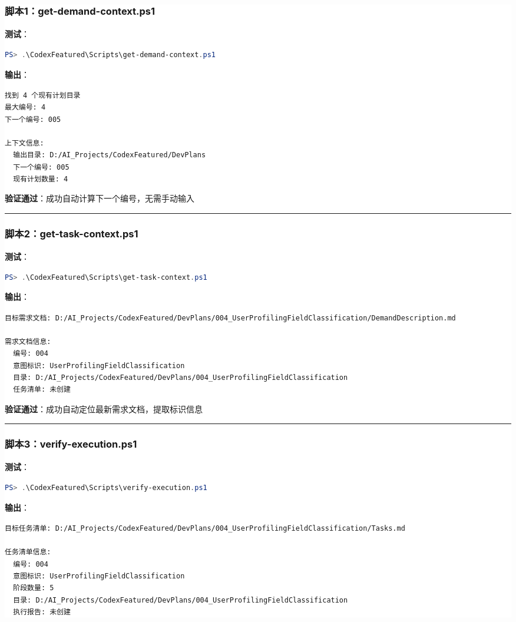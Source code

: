 ### 脚本1：get-demand-context.ps1

**测试**：
```powershell
PS> .\CodexFeatured\Scripts\get-demand-context.ps1
```

**输出**：
```
找到 4 个现有计划目录
最大编号: 4
下一个编号: 005

上下文信息:
  输出目录: D:/AI_Projects/CodexFeatured/DevPlans
  下一个编号: 005
  现有计划数量: 4
```

**验证通过**：成功自动计算下一个编号，无需手动输入

---

### 脚本2：get-task-context.ps1

**测试**：
```powershell
PS> .\CodexFeatured\Scripts\get-task-context.ps1
```

**输出**：
```
目标需求文档: D:/AI_Projects/CodexFeatured/DevPlans/004_UserProfilingFieldClassification/DemandDescription.md

需求文档信息:
  编号: 004
  意图标识: UserProfilingFieldClassification
  目录: D:/AI_Projects/CodexFeatured/DevPlans/004_UserProfilingFieldClassification
  任务清单: 未创建
```

**验证通过**：成功自动定位最新需求文档，提取标识信息

---

### 脚本3：verify-execution.ps1

**测试**：
```powershell
PS> .\CodexFeatured\Scripts\verify-execution.ps1
```

**输出**：
```
目标任务清单: D:/AI_Projects/CodexFeatured/DevPlans/004_UserProfilingFieldClassification/Tasks.md

任务清单信息:
  编号: 004
  意图标识: UserProfilingFieldClassification
  阶段数量: 5
  目录: D:/AI_Projects/CodexFeatured/DevPlans/004_UserProfilingFieldClassification
  执行报告: 未创建
```
